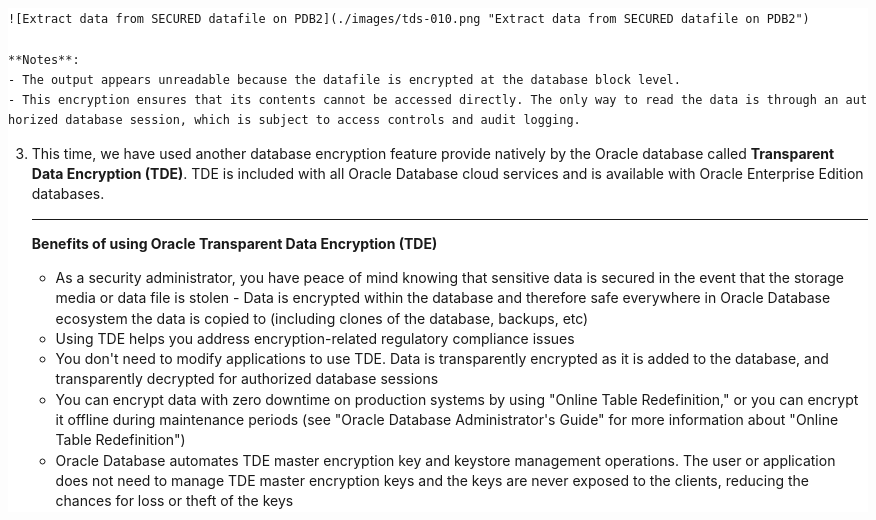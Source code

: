     ![Extract data from SECURED datafile on PDB2](./images/tds-010.png "Extract data from SECURED datafile on PDB2")

    **Notes**:
    - The output appears unreadable because the datafile is encrypted at the database block level.
    - This encryption ensures that its contents cannot be accessed directly. The only way to read the data is through an authorized database session, which is subject to access controls and audit logging.

3. This time, we have used another database encryption feature provide natively by the Oracle database called **Transparent Data Encryption (TDE)**. TDE is included with all Oracle Database cloud services and is available with Oracle Enterprise Edition databases.

    ---

    **Benefits of using Oracle Transparent Data Encryption (TDE)**
    - As a security administrator, you have peace of mind knowing that sensitive data is secured in the event that the storage media or data file is stolen - Data is encrypted within the database and therefore safe everywhere in Oracle Database ecosystem the data is copied to (including clones of the database, backups, etc)
    - Using TDE helps you address encryption-related regulatory compliance issues
    - You don't need to modify applications to use TDE. Data is transparently encrypted as it is added to the database, and transparently decrypted for authorized database sessions
    - You can encrypt data with zero downtime on production systems by using "Online Table Redefinition," or you can encrypt it offline during maintenance periods (see "Oracle Database Administrator's Guide" for more information about "Online Table Redefinition")
    - Oracle Database automates TDE master encryption key and keystore management operations. The user or application does not need to manage TDE master encryption keys and the keys are never exposed to the clients, reducing the chances for loss or theft of the keys
